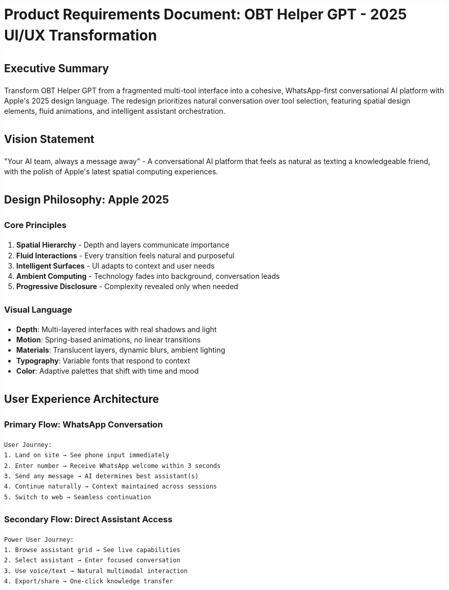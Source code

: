 # Product Requirements Document: OBT Helper GPT - 2025 UI/UX Transformation

## Executive Summary

Transform OBT Helper GPT from a fragmented multi-tool interface into a cohesive, WhatsApp-first conversational AI platform with Apple's 2025 design language. The redesign prioritizes natural conversation over tool selection, featuring spatial design elements, fluid animations, and intelligent assistant orchestration.

## Vision Statement

"Your AI team, always a message away" - A conversational AI platform that feels as natural as texting a knowledgeable friend, with the polish of Apple's latest spatial computing experiences.

## Design Philosophy: Apple 2025

### Core Principles

1. **Spatial Hierarchy** - Depth and layers communicate importance
2. **Fluid Interactions** - Every transition feels natural and purposeful
3. **Intelligent Surfaces** - UI adapts to context and user needs
4. **Ambient Computing** - Technology fades into background, conversation leads
5. **Progressive Disclosure** - Complexity revealed only when needed

### Visual Language

- **Depth**: Multi-layered interfaces with real shadows and light
- **Motion**: Spring-based animations, no linear transitions
- **Materials**: Translucent layers, dynamic blurs, ambient lighting
- **Typography**: Variable fonts that respond to context
- **Color**: Adaptive palettes that shift with time and mood

## User Experience Architecture

### Primary Flow: WhatsApp Conversation

```
User Journey:
1. Land on site → See phone input immediately
2. Enter number → Receive WhatsApp welcome within 3 seconds
3. Send any message → AI determines best assistant(s)
4. Continue naturally → Context maintained across sessions
5. Switch to web → Seamless continuation
```

### Secondary Flow: Direct Assistant Access

```
Power User Journey:
1. Browse assistant grid → See live capabilities
2. Select assistant → Enter focused conversation
3. Use voice/text → Natural multimodal interaction
4. Export/share → One-click knowledge transfer
```
